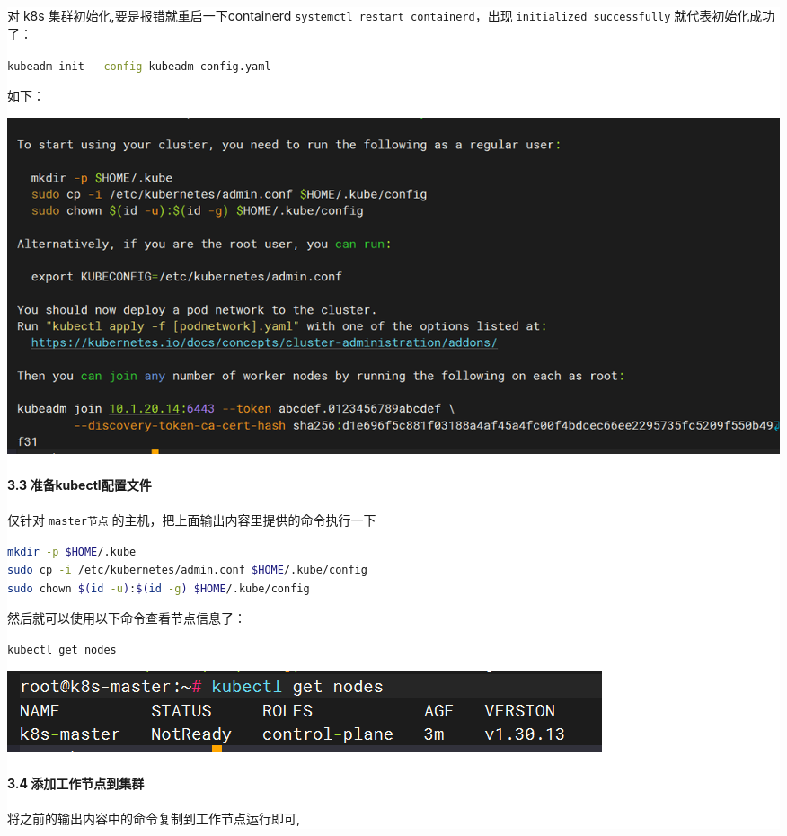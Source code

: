 对 k8s 集群初始化,要是报错就重启一下containerd  `systemctl restart containerd`，出现 `initialized successfully` 就代表初始化成功了：

```bash
kubeadm init --config kubeadm-config.yaml
```

如下：

![image-20250528171622293](./k8s/image-20250528171622293.png)

#### 3.3 准备kubectl配置文件

仅针对 `master节点` 的主机，把上面输出内容里提供的命令执行一下

```bash
mkdir -p $HOME/.kube
sudo cp -i /etc/kubernetes/admin.conf $HOME/.kube/config
sudo chown $(id -u):$(id -g) $HOME/.kube/config
```

然后就可以使用以下命令查看节点信息了：

```bash
kubectl get nodes
```

![image-20250528171823273](./k8s/image-20250528171823273.png)

#### 3.4 添加工作节点到集群

将之前的输出内容中的命令复制到工作节点运行即可,
